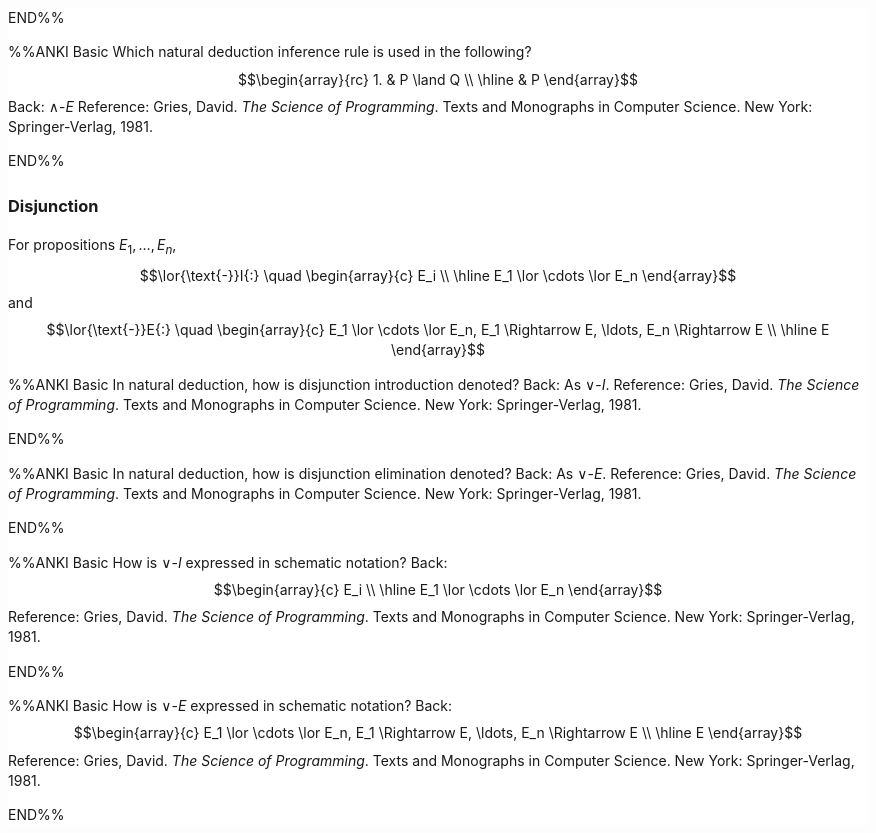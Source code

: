 END%%

%%ANKI
Basic
Which natural deduction inference rule is used in the following? $$\begin{array}{rc} 1. & P \land Q \\ \hline & P \end{array}$$
Back: $\land{\text{-}}E$
Reference: Gries, David. *The Science of Programming*. Texts and Monographs in Computer Science. New York: Springer-Verlag, 1981.

END%%

### Disjunction

For propositions $E_1, \ldots, E_n$, $$\lor{\text{-}}I{:} \quad \begin{array}{c} E_i \\ \hline E_1 \lor \cdots \lor E_n \end{array}$$
and $$\lor{\text{-}}E{:} \quad \begin{array}{c} E_1 \lor \cdots \lor E_n, E_1 \Rightarrow E, \ldots, E_n \Rightarrow E \\ \hline E \end{array}$$

%%ANKI
Basic
In natural deduction, how is disjunction introduction denoted?
Back: As $\lor{\text{-}}I$.
Reference: Gries, David. *The Science of Programming*. Texts and Monographs in Computer Science. New York: Springer-Verlag, 1981.

END%%

%%ANKI
Basic
In natural deduction, how is disjunction elimination denoted?
Back: As $\lor{\text{-}}E$.
Reference: Gries, David. *The Science of Programming*. Texts and Monographs in Computer Science. New York: Springer-Verlag, 1981.

END%%

%%ANKI
Basic
How is $\lor{\text{-}}I$ expressed in schematic notation?
Back: $$\begin{array}{c} E_i \\ \hline E_1 \lor \cdots \lor E_n \end{array}$$
Reference: Gries, David. *The Science of Programming*. Texts and Monographs in Computer Science. New York: Springer-Verlag, 1981.

END%%

%%ANKI
Basic
How is $\lor{\text{-}}E$ expressed in schematic notation?
Back: $$\begin{array}{c} E_1 \lor \cdots \lor E_n, E_1 \Rightarrow E, \ldots, E_n \Rightarrow E \\ \hline E \end{array}$$
Reference: Gries, David. *The Science of Programming*. Texts and Monographs in Computer Science. New York: Springer-Verlag, 1981.

END%%
